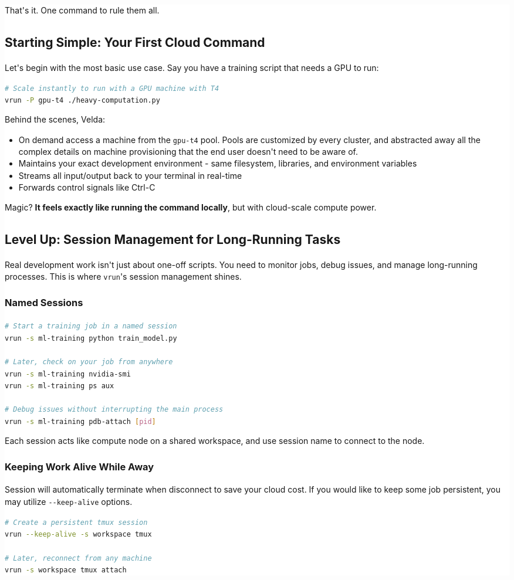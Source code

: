 That's it. One command to rule them all.


## **Starting Simple: Your First Cloud Command**
Let's begin with the most basic use case. Say you have a training script that needs a GPU to run:

```bash
# Scale instantly to run with a GPU machine with T4
vrun -P gpu-t4 ./heavy-computation.py
```

Behind the scenes, Velda:

* On demand access a machine from the `gpu-t4` pool. Pools are customized by every cluster, and abstracted away all the complex details on machine provisioning that the end user doesn't need to be aware of.
* Maintains your exact development environment - same filesystem, libraries, and environment variables
* Streams all input/output back to your terminal in real-time
* Forwards control signals like Ctrl-C

Magic? **It feels exactly like running the command locally**, but with cloud-scale compute power.

## **Level Up: Session Management for Long-Running Tasks**

Real development work isn't just about one-off scripts. You need to monitor jobs, debug issues, and manage long-running processes. This is where `vrun`'s session management shines.


### **Named Sessions**
```bash
# Start a training job in a named session
vrun -s ml-training python train_model.py

# Later, check on your job from anywhere
vrun -s ml-training nvidia-smi
vrun -s ml-training ps aux

# Debug issues without interrupting the main process
vrun -s ml-training pdb-attach [pid]
```

Each session acts like compute node on a shared workspace, and use session name to connect to the node.

### **Keeping Work Alive While Away**

Session will automatically terminate when disconnect to save your cloud cost. If you would like to keep some job persistent, you may utilize `--keep-alive` options.

```bash
# Create a persistent tmux session
vrun --keep-alive -s workspace tmux

# Later, reconnect from any machine
vrun -s workspace tmux attach
```
